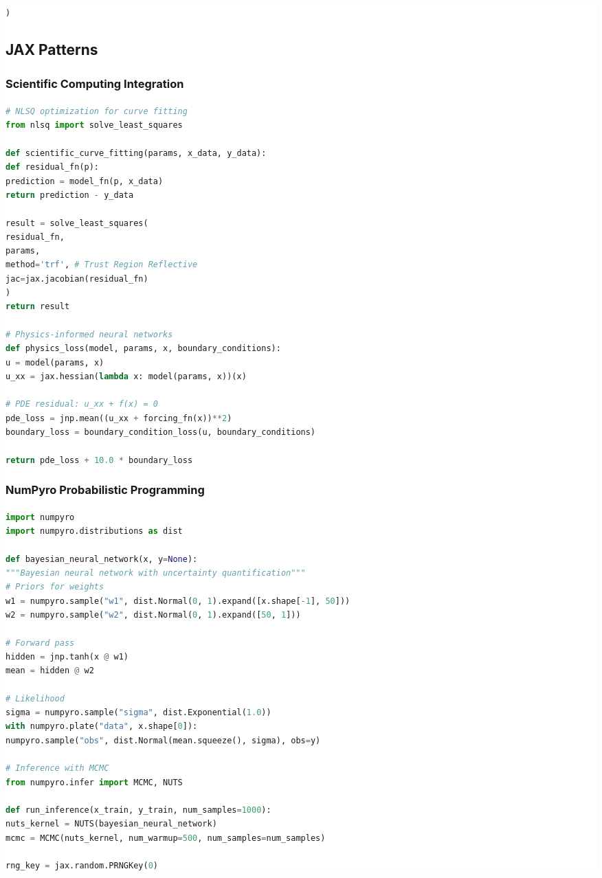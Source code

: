 ```python
)
```

## JAX Patterns
### Scientific Computing Integration
```python
# NLSQ optimization for curve fitting
from nlsq import solve_least_squares

def scientific_curve_fitting(params, x_data, y_data):
def residual_fn(p):
prediction = model_fn(p, x_data)
return prediction - y_data

result = solve_least_squares(
residual_fn,
params,
method='trf', # Trust Region Reflective
jac=jax.jacobian(residual_fn)
)
return result

# Physics-informed neural networks
def physics_loss(model, params, x, boundary_conditions):
u = model(params, x)
u_xx = jax.hessian(lambda x: model(params, x))(x)

# PDE residual: u_xx + f(x) = 0
pde_loss = jnp.mean((u_xx + forcing_fn(x))**2)
boundary_loss = boundary_condition_loss(u, boundary_conditions)

return pde_loss + 10.0 * boundary_loss
```

### NumPyro Probabilistic Programming
```python
import numpyro
import numpyro.distributions as dist

def bayesian_neural_network(x, y=None):
"""Bayesian neural network with uncertainty quantification"""
# Priors for weights
w1 = numpyro.sample("w1", dist.Normal(0, 1).expand([x.shape[-1], 50]))
w2 = numpyro.sample("w2", dist.Normal(0, 1).expand([50, 1]))

# Forward pass
hidden = jnp.tanh(x @ w1)
mean = hidden @ w2

# Likelihood
sigma = numpyro.sample("sigma", dist.Exponential(1.0))
with numpyro.plate("data", x.shape[0]):
numpyro.sample("obs", dist.Normal(mean.squeeze(), sigma), obs=y)

# Inference with MCMC
from numpyro.infer import MCMC, NUTS

def run_inference(x_train, y_train, num_samples=1000):
nuts_kernel = NUTS(bayesian_neural_network)
mcmc = MCMC(nuts_kernel, num_warmup=500, num_samples=num_samples)

rng_key = jax.random.PRNGKey(0)
```